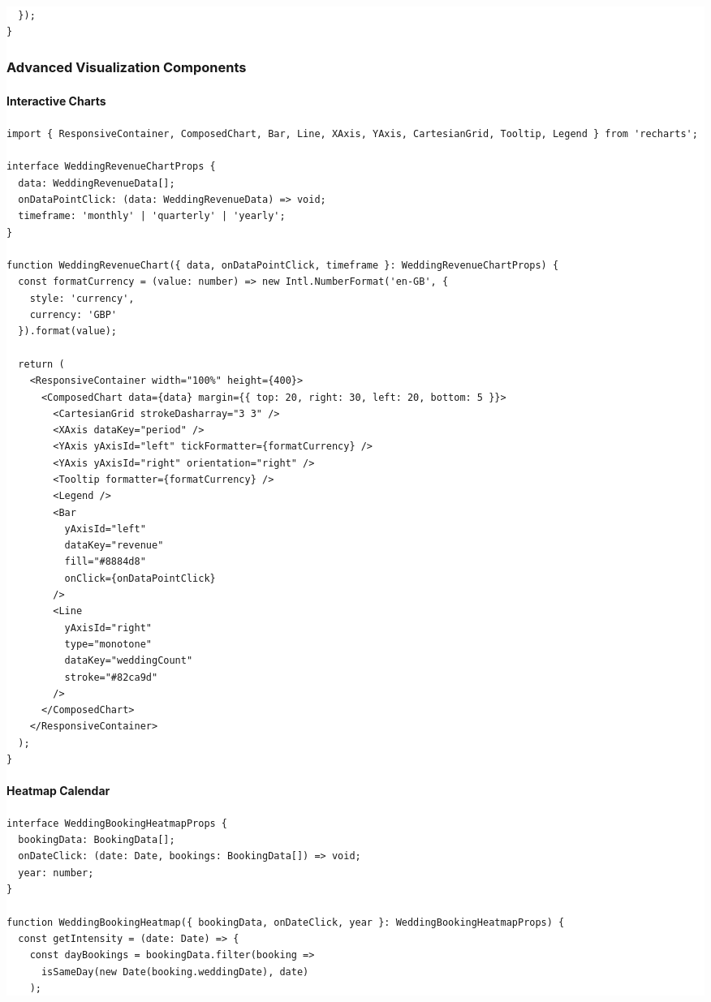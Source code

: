 ```tsx
  });
}
```

### Advanced Visualization Components

#### Interactive Charts
```tsx
import { ResponsiveContainer, ComposedChart, Bar, Line, XAxis, YAxis, CartesianGrid, Tooltip, Legend } from 'recharts';

interface WeddingRevenueChartProps {
  data: WeddingRevenueData[];
  onDataPointClick: (data: WeddingRevenueData) => void;
  timeframe: 'monthly' | 'quarterly' | 'yearly';
}

function WeddingRevenueChart({ data, onDataPointClick, timeframe }: WeddingRevenueChartProps) {
  const formatCurrency = (value: number) => new Intl.NumberFormat('en-GB', {
    style: 'currency',
    currency: 'GBP'
  }).format(value);

  return (
    <ResponsiveContainer width="100%" height={400}>
      <ComposedChart data={data} margin={{ top: 20, right: 30, left: 20, bottom: 5 }}>
        <CartesianGrid strokeDasharray="3 3" />
        <XAxis dataKey="period" />
        <YAxis yAxisId="left" tickFormatter={formatCurrency} />
        <YAxis yAxisId="right" orientation="right" />
        <Tooltip formatter={formatCurrency} />
        <Legend />
        <Bar
          yAxisId="left"
          dataKey="revenue"
          fill="#8884d8"
          onClick={onDataPointClick}
        />
        <Line
          yAxisId="right"
          type="monotone"
          dataKey="weddingCount"
          stroke="#82ca9d"
        />
      </ComposedChart>
    </ResponsiveContainer>
  );
}
```

#### Heatmap Calendar
```tsx
interface WeddingBookingHeatmapProps {
  bookingData: BookingData[];
  onDateClick: (date: Date, bookings: BookingData[]) => void;
  year: number;
}

function WeddingBookingHeatmap({ bookingData, onDateClick, year }: WeddingBookingHeatmapProps) {
  const getIntensity = (date: Date) => {
    const dayBookings = bookingData.filter(booking => 
      isSameDay(new Date(booking.weddingDate), date)
    );
```